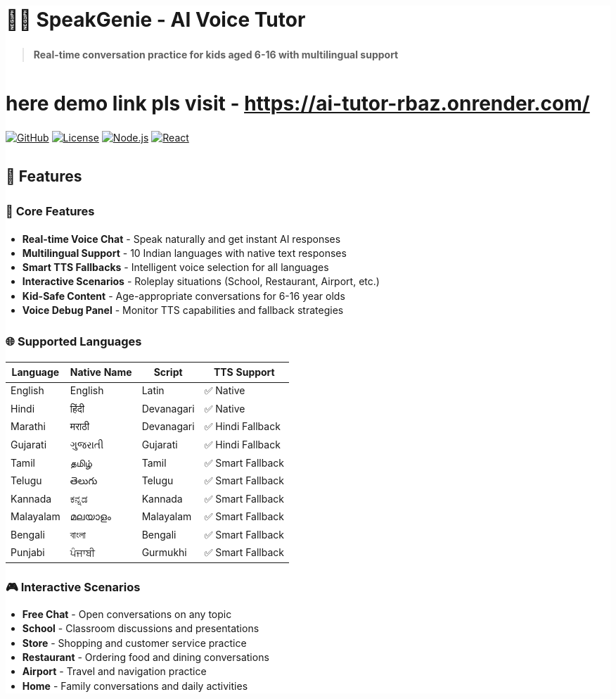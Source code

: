 # 🧞‍♂️ SpeakGenie - AI Voice Tutor

> **Real-time conversation practice for kids aged 6-16 with multilingual support**

# here demo link pls visit - https://ai-tutor-rbaz.onrender.com/

[![GitHub](https://img.shields.io/badge/GitHub-Ai_tutor-blue?style=flat-square&logo=github)](https://github.com/ankurrawatll/Ai_tutor)
[![License](https://img.shields.io/badge/License-MIT-green.svg?style=flat-square)](LICENSE)
[![Node.js](https://img.shields.io/badge/Node.js-18+-green?style=flat-square&logo=node.js)](https://nodejs.org/)
[![React](https://img.shields.io/badge/React-18+-blue?style=flat-square&logo=react)](https://reactjs.org/)

## 🌟 Features

### 🎯 **Core Features**
- **Real-time Voice Chat** - Speak naturally and get instant AI responses
- **Multilingual Support** - 10 Indian languages with native text responses
- **Smart TTS Fallbacks** - Intelligent voice selection for all languages
- **Interactive Scenarios** - Roleplay situations (School, Restaurant, Airport, etc.)
- **Kid-Safe Content** - Age-appropriate conversations for 6-16 year olds
- **Voice Debug Panel** - Monitor TTS capabilities and fallback strategies

### 🌐 **Supported Languages**
| Language | Native Name | Script | TTS Support |
|----------|-------------|--------|-------------|
| English | English | Latin | ✅ Native |
| Hindi | हिंदी | Devanagari | ✅ Native |
| Marathi | मराठी | Devanagari | ✅ Hindi Fallback |
| Gujarati | ગુજરાતી | Gujarati | ✅ Hindi Fallback |
| Tamil | தமிழ் | Tamil | ✅ Smart Fallback |
| Telugu | తెలుగు | Telugu | ✅ Smart Fallback |
| Kannada | ಕನ್ನಡ | Kannada | ✅ Smart Fallback |
| Malayalam | മലയാളം | Malayalam | ✅ Smart Fallback |
| Bengali | বাংলা | Bengali | ✅ Smart Fallback |
| Punjabi | ਪੰਜਾਬੀ | Gurmukhi | ✅ Smart Fallback |

### 🎮 **Interactive Scenarios**
- **Free Chat** - Open conversations on any topic
- **School** - Classroom discussions and presentations
- **Store** - Shopping and customer service practice
- **Restaurant** - Ordering food and dining conversations
- **Airport** - Travel and navigation practice
- **Home** - Family conversations and daily activities
